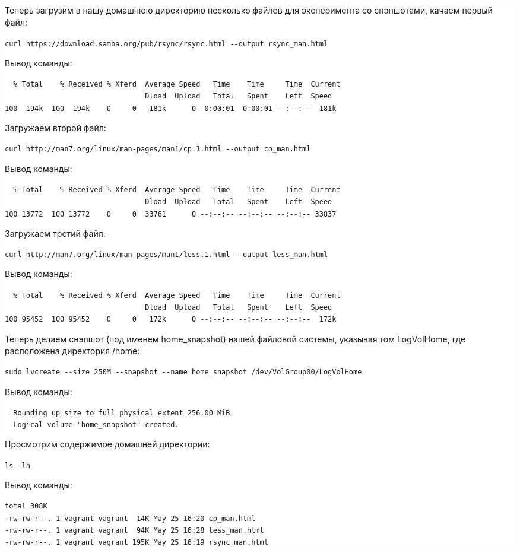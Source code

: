Теперь загрузим в нашу домашнюю директорию несколько файлов для эксперимента со
снэпшотами, качаем первый файл:
```
curl https://download.samba.org/pub/rsync/rsync.html --output rsync_man.html
```

Вывод команды:
```
  % Total    % Received % Xferd  Average Speed   Time    Time     Time  Current
                                 Dload  Upload   Total   Spent    Left  Speed
100  194k  100  194k    0     0   181k      0  0:00:01  0:00:01 --:--:--  181k
```

Загружаем второй файл:
```
curl http://man7.org/linux/man-pages/man1/cp.1.html --output cp_man.html
```

Вывод команды:
```
  % Total    % Received % Xferd  Average Speed   Time    Time     Time  Current
                                 Dload  Upload   Total   Spent    Left  Speed
100 13772  100 13772    0     0  33761      0 --:--:-- --:--:-- --:--:-- 33837
```

Загружаем третий файл:
```
curl http://man7.org/linux/man-pages/man1/less.1.html --output less_man.html
```

Вывод команды:
```
  % Total    % Received % Xferd  Average Speed   Time    Time     Time  Current
                                 Dload  Upload   Total   Spent    Left  Speed
100 95452  100 95452    0     0   172k      0 --:--:-- --:--:-- --:--:--  172k
```

Теперь делаем снэпшот (под именем home_snapshot) нашей файловой системы, указывая
том LogVolHome, где расположена директория /home:
```
sudo lvcreate --size 250M --snapshot --name home_snapshot /dev/VolGroup00/LogVolHome
```

Вывод команды:
```
  Rounding up size to full physical extent 256.00 MiB
  Logical volume "home_snapshot" created.
```

Просмотрим содержимое домашней директории:
```
ls -lh
```

Вывод команды:
```
total 308K
-rw-rw-r--. 1 vagrant vagrant  14K May 25 16:20 cp_man.html
-rw-rw-r--. 1 vagrant vagrant  94K May 25 16:28 less_man.html
-rw-rw-r--. 1 vagrant vagrant 195K May 25 16:19 rsync_man.html
```
